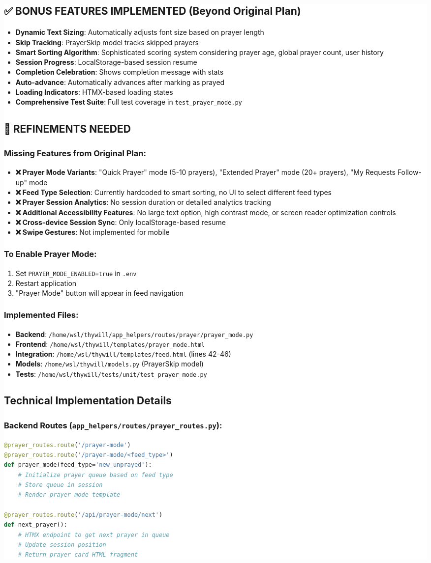 ## ✅ BONUS FEATURES IMPLEMENTED (Beyond Original Plan)
- **Dynamic Text Sizing**: Automatically adjusts font size based on prayer length
- **Skip Tracking**: PrayerSkip model tracks skipped prayers  
- **Smart Sorting Algorithm**: Sophisticated scoring system considering prayer age, global prayer count, user history
- **Session Progress**: LocalStorage-based session resume
- **Completion Celebration**: Shows completion message with stats
- **Auto-advance**: Automatically advances after marking as prayed
- **Loading Indicators**: HTMX-based loading states
- **Comprehensive Test Suite**: Full test coverage in `test_prayer_mode.py`

## 🔧 REFINEMENTS NEEDED

### Missing Features from Original Plan:
- **❌ Prayer Mode Variants**: "Quick Prayer" mode (5-10 prayers), "Extended Prayer" mode (20+ prayers), "My Requests Follow-up" mode
- **❌ Feed Type Selection**: Currently hardcoded to smart sorting, no UI to select different feed types
- **❌ Prayer Session Analytics**: No session duration or detailed analytics tracking
- **❌ Additional Accessibility Features**: No large text option, high contrast mode, or screen reader optimization controls
- **❌ Cross-device Session Sync**: Only localStorage-based resume
- **❌ Swipe Gestures**: Not implemented for mobile

### To Enable Prayer Mode:
1. Set `PRAYER_MODE_ENABLED=true` in `.env`
2. Restart application
3. "Prayer Mode" button will appear in feed navigation

### Implemented Files:
- **Backend**: `/home/wsl/thywill/app_helpers/routes/prayer/prayer_mode.py`
- **Frontend**: `/home/wsl/thywill/templates/prayer_mode.html`
- **Integration**: `/home/wsl/thywill/templates/feed.html` (lines 42-46)
- **Models**: `/home/wsl/thywill/models.py` (PrayerSkip model)
- **Tests**: `/home/wsl/thywill/tests/unit/test_prayer_mode.py`

## Technical Implementation Details

### Backend Routes (`app_helpers/routes/prayer_routes.py`):
```python
@prayer_routes.route('/prayer-mode')
@prayer_routes.route('/prayer-mode/<feed_type>')
def prayer_mode(feed_type='new_unprayed'):
    # Initialize prayer queue based on feed type
    # Store queue in session
    # Render prayer mode template

@prayer_routes.route('/api/prayer-mode/next')
def next_prayer():
    # HTMX endpoint to get next prayer in queue
    # Update session position
    # Return prayer card HTML fragment
```
